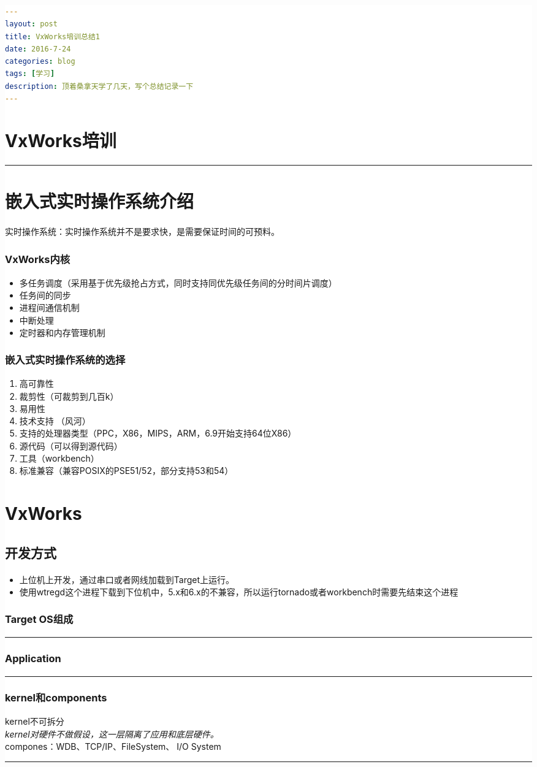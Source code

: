 ```yaml
---
layout: post
title: VxWorks培训总结1
date: 2016-7-24
categories: blog
tags: [学习]
description: 顶着桑拿天学了几天，写个总结记录一下
---
```



# VxWorks培训
---
#  嵌入式实时操作系统介绍
实时操作系统：实时操作系统并不是要求快，是需要保证时间的可预料。

### VxWorks内核
* 多任务调度（采用基于优先级抢占方式，同时支持同优先级任务间的分时间片调度）  
* 任务间的同步  
* 进程间通信机制   
* 中断处理  
* 定时器和内存管理机制  

### 嵌入式实时操作系统的选择
1. 高可靠性  
2. 裁剪性（可裁剪到几百k）  
3. 易用性 
4. 技术支持 （风河）  
5. 支持的处理器类型（PPC，X86，MIPS，ARM，6.9开始支持64位X86）
6. 源代码（可以得到源代码）  
7. 工具（workbench）  
8. 标准兼容（兼容POSIX的PSE51/52，部分支持53和54）    

#  VxWorks

##  开发方式 
 * 上位机上开发，通过串口或者网线加载到Target上运行。
 * 使用wtregd这个进程下载到下位机中，5.x和6.x的不兼容，所以运行tornado或者workbench时需要先结束这个进程

### Target OS组成

---
### Application
---
### kernel和components  
kernel不可拆分  
*kernel对硬件不做假设，这一层隔离了应用和底层硬件。*   
 compones：WDB、TCP/IP、FileSystem、 I/O System  
 
---